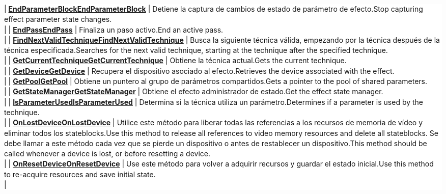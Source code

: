 | [<span data-ttu-id="1addb-131">**EndParameterBlock**</span><span class="sxs-lookup"><span data-stu-id="1addb-131">**EndParameterBlock**</span></span>](id3dxeffect--endparameterblock.md)           | <span data-ttu-id="1addb-132">Detiene la captura de cambios de estado de parámetro de efecto.</span><span class="sxs-lookup"><span data-stu-id="1addb-132">Stop capturing effect parameter state changes.</span></span><br/>                                                                                                                                        |
| [<span data-ttu-id="1addb-133">**EndPass**</span><span class="sxs-lookup"><span data-stu-id="1addb-133">**EndPass**</span></span>](id3dxeffect--endpass.md)                               | <span data-ttu-id="1addb-134">Finaliza un paso activo.</span><span class="sxs-lookup"><span data-stu-id="1addb-134">End an active pass.</span></span><br/>                                                                                                                                                                   |
| [<span data-ttu-id="1addb-135">**FindNextValidTechnique**</span><span class="sxs-lookup"><span data-stu-id="1addb-135">**FindNextValidTechnique**</span></span>](id3dxeffect--findnextvalidtechnique.md) | <span data-ttu-id="1addb-136">Busca la siguiente técnica válida, empezando por la técnica después de la técnica especificada.</span><span class="sxs-lookup"><span data-stu-id="1addb-136">Searches for the next valid technique, starting at the technique after the specified technique.</span></span><br/>                                                                                       |
| [<span data-ttu-id="1addb-137">**GetCurrentTechnique**</span><span class="sxs-lookup"><span data-stu-id="1addb-137">**GetCurrentTechnique**</span></span>](id3dxeffect--getcurrenttechnique.md)       | <span data-ttu-id="1addb-138">Obtiene la técnica actual.</span><span class="sxs-lookup"><span data-stu-id="1addb-138">Gets the current technique.</span></span><br/>                                                                                                                                                           |
| [<span data-ttu-id="1addb-139">**GetDevice**</span><span class="sxs-lookup"><span data-stu-id="1addb-139">**GetDevice**</span></span>](id3dxeffect--getdevice.md)                           | <span data-ttu-id="1addb-140">Recupera el dispositivo asociado al efecto.</span><span class="sxs-lookup"><span data-stu-id="1addb-140">Retrieves the device associated with the effect.</span></span><br/>                                                                                                                                      |
| [<span data-ttu-id="1addb-141">**GetPool**</span><span class="sxs-lookup"><span data-stu-id="1addb-141">**GetPool**</span></span>](id3dxeffect--getpool.md)                               | <span data-ttu-id="1addb-142">Obtiene un puntero al grupo de parámetros compartidos.</span><span class="sxs-lookup"><span data-stu-id="1addb-142">Gets a pointer to the pool of shared parameters.</span></span><br/>                                                                                                                                      |
| [<span data-ttu-id="1addb-143">**GetStateManager**</span><span class="sxs-lookup"><span data-stu-id="1addb-143">**GetStateManager**</span></span>](id3dxeffect--getstatemanager.md)               | <span data-ttu-id="1addb-144">Obtiene el efecto administrador de estado.</span><span class="sxs-lookup"><span data-stu-id="1addb-144">Get the effect state manager.</span></span><br/>                                                                                                                                                         |
| [<span data-ttu-id="1addb-145">**IsParameterUsed**</span><span class="sxs-lookup"><span data-stu-id="1addb-145">**IsParameterUsed**</span></span>](id3dxeffect--isparameterused.md)               | <span data-ttu-id="1addb-146">Determina si la técnica utiliza un parámetro.</span><span class="sxs-lookup"><span data-stu-id="1addb-146">Determines if a parameter is used by the technique.</span></span><br/>                                                                                                                                   |
| [<span data-ttu-id="1addb-147">**OnLostDevice**</span><span class="sxs-lookup"><span data-stu-id="1addb-147">**OnLostDevice**</span></span>](id3dxeffect--onlostdevice.md)                     | <span data-ttu-id="1addb-148">Utilice este método para liberar todas las referencias a los recursos de memoria de vídeo y eliminar todos los stateblocks.</span><span class="sxs-lookup"><span data-stu-id="1addb-148">Use this method to release all references to video memory resources and delete all stateblocks.</span></span> <span data-ttu-id="1addb-149">Se debe llamar a este método cada vez que se pierde un dispositivo o antes de restablecer un dispositivo.</span><span class="sxs-lookup"><span data-stu-id="1addb-149">This method should be called whenever a device is lost, or before resetting a device.</span></span><br/> |
| [<span data-ttu-id="1addb-150">**OnResetDevice**</span><span class="sxs-lookup"><span data-stu-id="1addb-150">**OnResetDevice**</span></span>](id3dxeffect--onresetdevice.md)                   | <span data-ttu-id="1addb-151">Use este método para volver a adquirir recursos y guardar el estado inicial.</span><span class="sxs-lookup"><span data-stu-id="1addb-151">Use this method to re-acquire resources and save initial state.</span></span><br/>                                                                                                                       |